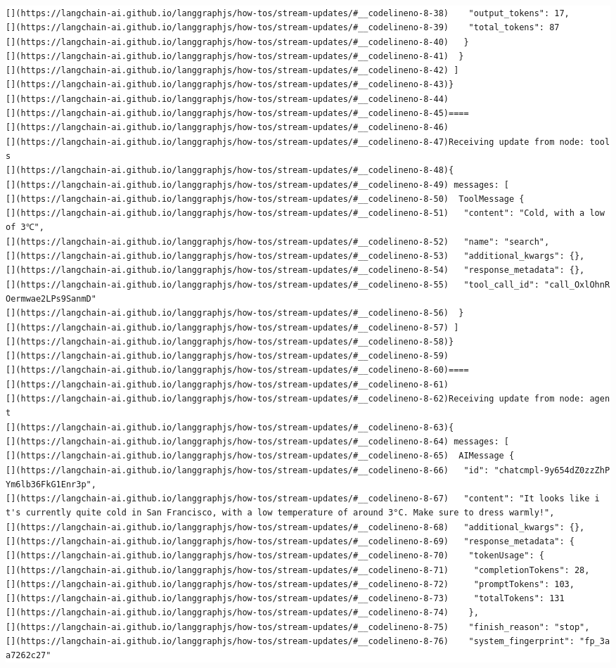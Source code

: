 ```
[](https://langchain-ai.github.io/langgraphjs/how-tos/stream-updates/#__codelineno-8-38)    "output_tokens": 17,
[](https://langchain-ai.github.io/langgraphjs/how-tos/stream-updates/#__codelineno-8-39)    "total_tokens": 87
[](https://langchain-ai.github.io/langgraphjs/how-tos/stream-updates/#__codelineno-8-40)   }
[](https://langchain-ai.github.io/langgraphjs/how-tos/stream-updates/#__codelineno-8-41)  }
[](https://langchain-ai.github.io/langgraphjs/how-tos/stream-updates/#__codelineno-8-42) ]
[](https://langchain-ai.github.io/langgraphjs/how-tos/stream-updates/#__codelineno-8-43)}
[](https://langchain-ai.github.io/langgraphjs/how-tos/stream-updates/#__codelineno-8-44)
[](https://langchain-ai.github.io/langgraphjs/how-tos/stream-updates/#__codelineno-8-45)====
[](https://langchain-ai.github.io/langgraphjs/how-tos/stream-updates/#__codelineno-8-46)
[](https://langchain-ai.github.io/langgraphjs/how-tos/stream-updates/#__codelineno-8-47)Receiving update from node: tools
[](https://langchain-ai.github.io/langgraphjs/how-tos/stream-updates/#__codelineno-8-48){
[](https://langchain-ai.github.io/langgraphjs/how-tos/stream-updates/#__codelineno-8-49) messages: [
[](https://langchain-ai.github.io/langgraphjs/how-tos/stream-updates/#__codelineno-8-50)  ToolMessage {
[](https://langchain-ai.github.io/langgraphjs/how-tos/stream-updates/#__codelineno-8-51)   "content": "Cold, with a low of 3℃",
[](https://langchain-ai.github.io/langgraphjs/how-tos/stream-updates/#__codelineno-8-52)   "name": "search",
[](https://langchain-ai.github.io/langgraphjs/how-tos/stream-updates/#__codelineno-8-53)   "additional_kwargs": {},
[](https://langchain-ai.github.io/langgraphjs/how-tos/stream-updates/#__codelineno-8-54)   "response_metadata": {},
[](https://langchain-ai.github.io/langgraphjs/how-tos/stream-updates/#__codelineno-8-55)   "tool_call_id": "call_OxlOhnROermwae2LPs9SanmD"
[](https://langchain-ai.github.io/langgraphjs/how-tos/stream-updates/#__codelineno-8-56)  }
[](https://langchain-ai.github.io/langgraphjs/how-tos/stream-updates/#__codelineno-8-57) ]
[](https://langchain-ai.github.io/langgraphjs/how-tos/stream-updates/#__codelineno-8-58)}
[](https://langchain-ai.github.io/langgraphjs/how-tos/stream-updates/#__codelineno-8-59)
[](https://langchain-ai.github.io/langgraphjs/how-tos/stream-updates/#__codelineno-8-60)====
[](https://langchain-ai.github.io/langgraphjs/how-tos/stream-updates/#__codelineno-8-61)
[](https://langchain-ai.github.io/langgraphjs/how-tos/stream-updates/#__codelineno-8-62)Receiving update from node: agent
[](https://langchain-ai.github.io/langgraphjs/how-tos/stream-updates/#__codelineno-8-63){
[](https://langchain-ai.github.io/langgraphjs/how-tos/stream-updates/#__codelineno-8-64) messages: [
[](https://langchain-ai.github.io/langgraphjs/how-tos/stream-updates/#__codelineno-8-65)  AIMessage {
[](https://langchain-ai.github.io/langgraphjs/how-tos/stream-updates/#__codelineno-8-66)   "id": "chatcmpl-9y654dZ0zzZhPYm6lb36FkG1Enr3p",
[](https://langchain-ai.github.io/langgraphjs/how-tos/stream-updates/#__codelineno-8-67)   "content": "It looks like it's currently quite cold in San Francisco, with a low temperature of around 3°C. Make sure to dress warmly!",
[](https://langchain-ai.github.io/langgraphjs/how-tos/stream-updates/#__codelineno-8-68)   "additional_kwargs": {},
[](https://langchain-ai.github.io/langgraphjs/how-tos/stream-updates/#__codelineno-8-69)   "response_metadata": {
[](https://langchain-ai.github.io/langgraphjs/how-tos/stream-updates/#__codelineno-8-70)    "tokenUsage": {
[](https://langchain-ai.github.io/langgraphjs/how-tos/stream-updates/#__codelineno-8-71)     "completionTokens": 28,
[](https://langchain-ai.github.io/langgraphjs/how-tos/stream-updates/#__codelineno-8-72)     "promptTokens": 103,
[](https://langchain-ai.github.io/langgraphjs/how-tos/stream-updates/#__codelineno-8-73)     "totalTokens": 131
[](https://langchain-ai.github.io/langgraphjs/how-tos/stream-updates/#__codelineno-8-74)    },
[](https://langchain-ai.github.io/langgraphjs/how-tos/stream-updates/#__codelineno-8-75)    "finish_reason": "stop",
[](https://langchain-ai.github.io/langgraphjs/how-tos/stream-updates/#__codelineno-8-76)    "system_fingerprint": "fp_3aa7262c27"
```